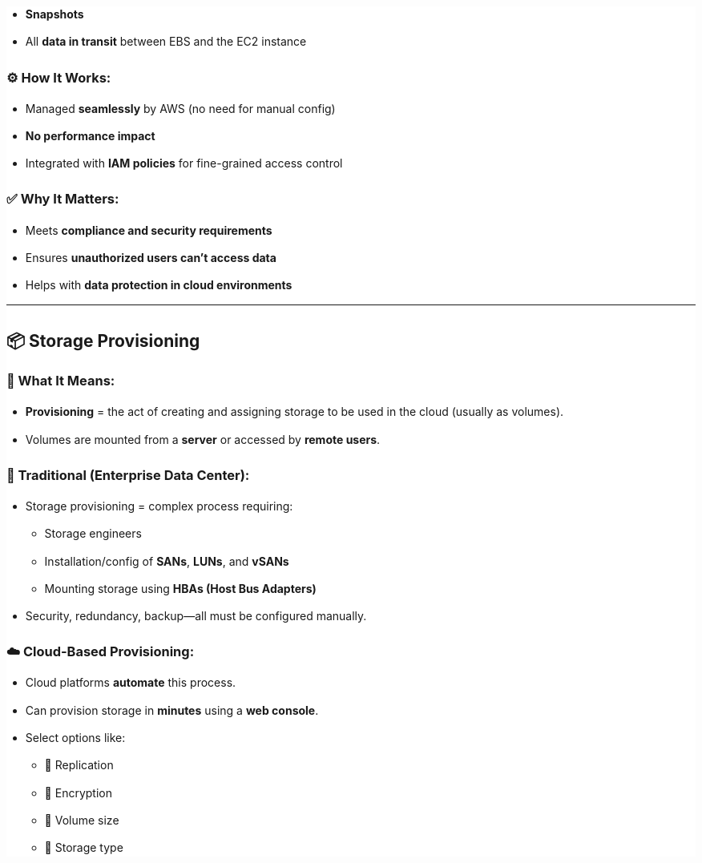 - **Snapshots**
    
- All **data in transit** between EBS and the EC2 instance
    

### ⚙️ How It Works:

- Managed **seamlessly** by AWS (no need for manual config)
    
- **No performance impact**
    
- Integrated with **IAM policies** for fine-grained access control
    

### ✅ Why It Matters:

- Meets **compliance and security requirements**
    
- Ensures **unauthorized users can’t access data**
    
- Helps with **data protection in cloud environments**
---
## 📦 Storage Provisioning

### 🧠 What It Means:

- **Provisioning** = the act of creating and assigning storage to be used in the cloud (usually as volumes).
    
- Volumes are mounted from a **server** or accessed by **remote users**.
    

### 🏢 Traditional (Enterprise Data Center):

- Storage provisioning = complex process requiring:
    
    - Storage engineers
        
    - Installation/config of **SANs**, **LUNs**, and **vSANs**
        
    - Mounting storage using **HBAs (Host Bus Adapters)**
        
- Security, redundancy, backup—all must be configured manually.
    

### ☁️ Cloud-Based Provisioning:

- Cloud platforms **automate** this process.
    
- Can provision storage in **minutes** using a **web console**.
    
- Select options like:
    
    - 🔁 Replication
        
    - 🔐 Encryption
        
    - 📏 Volume size
        
    - 🧱 Storage type
        